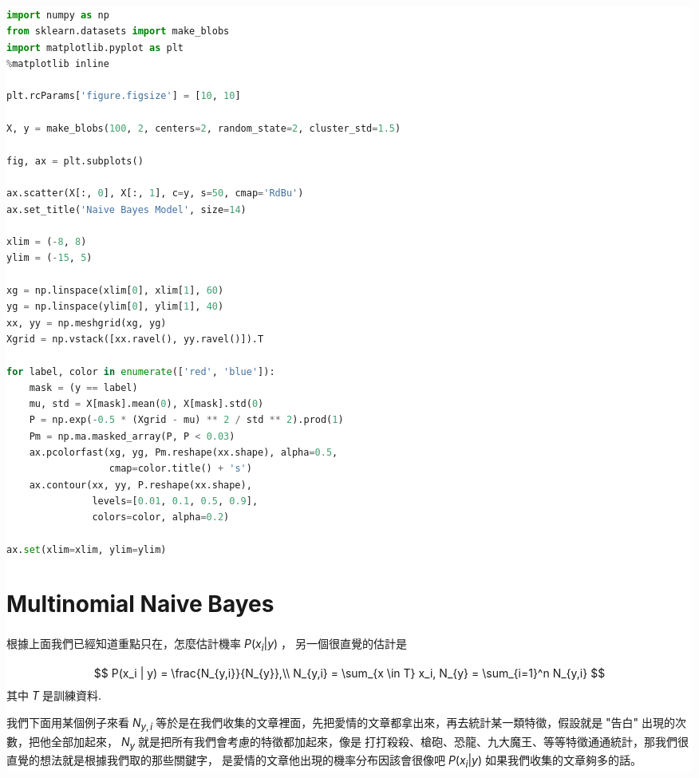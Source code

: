 
```python 
import numpy as np
from sklearn.datasets import make_blobs
import matplotlib.pyplot as plt
%matplotlib inline

plt.rcParams['figure.figsize'] = [10, 10]

X, y = make_blobs(100, 2, centers=2, random_state=2, cluster_std=1.5)

fig, ax = plt.subplots()

ax.scatter(X[:, 0], X[:, 1], c=y, s=50, cmap='RdBu')
ax.set_title('Naive Bayes Model', size=14)

xlim = (-8, 8)
ylim = (-15, 5)

xg = np.linspace(xlim[0], xlim[1], 60)
yg = np.linspace(ylim[0], ylim[1], 40)
xx, yy = np.meshgrid(xg, yg)
Xgrid = np.vstack([xx.ravel(), yy.ravel()]).T

for label, color in enumerate(['red', 'blue']):
    mask = (y == label)
    mu, std = X[mask].mean(0), X[mask].std(0)
    P = np.exp(-0.5 * (Xgrid - mu) ** 2 / std ** 2).prod(1)
    Pm = np.ma.masked_array(P, P < 0.03)
    ax.pcolorfast(xg, yg, Pm.reshape(xx.shape), alpha=0.5,
                  cmap=color.title() + 's')
    ax.contour(xx, yy, P.reshape(xx.shape),
               levels=[0.01, 0.1, 0.5, 0.9],
               colors=color, alpha=0.2)
    
ax.set(xlim=xlim, ylim=ylim)
```


# Multinomial Naive Bayes

根據上面我們已經知道重點只在，怎麼估計機率 $P(x_i | y)$ ，
另一個很直覺的估計是

$$
P(x_i | y) = \frac{N_{y,i}}{N_{y}},\\
N_{y,i} = \sum_{x \in T} x_i, N_{y} = \sum_{i=1}^n N_{y,i}
$$
其中 $T$ 是訓練資料. <br>

我們下面用某個例子來看 $N_{y,i}$ 等於是在我們收集的文章裡面，先把愛情的文章都拿出來，再去統計某一類特徵，假設就是 "告白" 出現的次數，把他全部加起來，
$N_{y}$ 就是把所有我們會考慮的特徵都加起來，像是 打打殺殺、槍砲、恐龍、九大魔王、等等特徵通通統計，那我們很直覺的想法就是根據我們取的那些關鍵字，
是愛情的文章他出現的機率分布因該會很像吧 $P(x_i | y)$ 如果我們收集的文章夠多的話。 <br>
